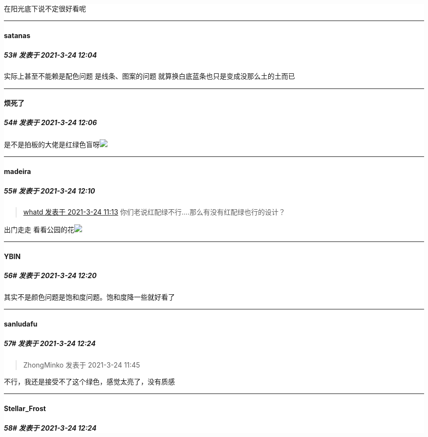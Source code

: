 
在阳光底下说不定很好看呢


-----

####  satanas  
##### 53#       发表于 2021-3-24 12:04


实际上甚至不能赖是配色问题 是线条、图案的问题 就算换白底蓝条也只是变成没那么土的土而已


-----

####  烦死了  
##### 54#       发表于 2021-3-24 12:06


是不是拍板的大佬是红绿色盲呀<img src="https://static.saraba1st.com/image/smiley/face2017/044.png" referrerpolicy="no-referrer">


-----

####  madeira  
##### 55#       发表于 2021-3-24 12:10


<blockquote><a href="httphttps://bbs.saraba1st.com/2b/forum.php?mod=redirect&amp;goto=findpost&amp;pid=50717363&amp;ptid=1994723" target="_blank">whatd 发表于 2021-3-24 11:13</a>
你们老说红配绿不行....那么有没有红配绿也行的设计？</blockquote>
出门走走 看看公园的花<img src="https://static.saraba1st.com/image/smiley/face2017/033.png" referrerpolicy="no-referrer">


-----

####  YBIN  
##### 56#       发表于 2021-3-24 12:20


其实不是颜色问题是饱和度问题。饱和度降一些就好看了


-----

####  sanludafu  
##### 57#       发表于 2021-3-24 12:24


<blockquote>ZhongMinko 发表于 2021-3-24 11:45
</blockquote>
不行，我还是接受不了这个绿色，感觉太亮了，没有质感


-----

####  Stellar_Frost  
##### 58#       发表于 2021-3-24 12:24
